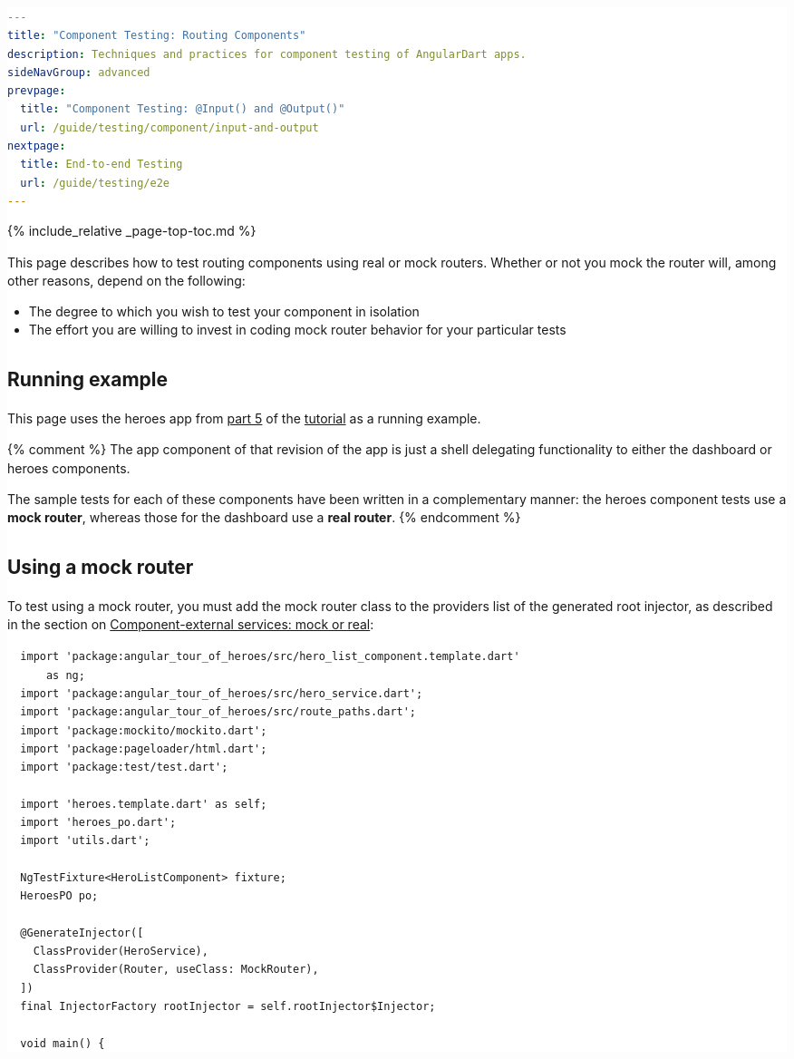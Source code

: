 ```yaml
---
title: "Component Testing: Routing Components"
description: Techniques and practices for component testing of AngularDart apps.
sideNavGroup: advanced
prevpage:
  title: "Component Testing: @Input() and @Output()"
  url: /guide/testing/component/input-and-output
nextpage:
  title: End-to-end Testing
  url: /guide/testing/e2e
---
```

<?code-excerpt path-base="examples/ng/doc"?>

{% include_relative _page-top-toc.md %}

This page describes how to test routing components using real or mock routers.
Whether or not you mock the router will, among other reasons,  depend on the following:

- The degree to which you wish to test your component in isolation
- The effort you are willing to invest in coding mock router behavior for your particular tests

## Running example

This page uses the heroes app from [part 5][] of the [tutorial][] as a running example.

{% comment %}
The app component of that revision of the app is just a shell delegating
functionality to either the dashboard or heroes components.

The sample tests for each of these components have been written in a
complementary manner: the heroes component tests use a **mock router**,
whereas those for the dashboard use a **real router**.
{% endcomment %}

## Using a mock router

To test using a mock router, you must add the mock router class to the providers
list of the generated root injector, as described in the section on
[Component-external services: mock or real](services#component-external-services-mock-or-real):

<?code-excerpt "toh-5/test/heroes.dart (excerpt)" region="providers-with-context" title?>
```
  import 'package:angular_tour_of_heroes/src/hero_list_component.template.dart'
      as ng;
  import 'package:angular_tour_of_heroes/src/hero_service.dart';
  import 'package:angular_tour_of_heroes/src/route_paths.dart';
  import 'package:mockito/mockito.dart';
  import 'package:pageloader/html.dart';
  import 'package:test/test.dart';

  import 'heroes.template.dart' as self;
  import 'heroes_po.dart';
  import 'utils.dart';

  NgTestFixture<HeroListComponent> fixture;
  HeroesPO po;

  @GenerateInjector([
    ClassProvider(HeroService),
    ClassProvider(Router, useClass: MockRouter),
  ])
  final InjectorFactory rootInjector = self.rootInjector$Injector;

  void main() {
```

[appBaseHref]: /api/angular_router/angular_router/appBaseHref-constant
[app shell]: /tutorial/toh-pt5#create-appcomponent
[base href]: /guide/router/1#set-the-base-href
[dashboard]: /tutorial/toh-pt5#add-heroes-to-the-dashboard
[deep linking]: https://en.wikipedia.org/wiki/Deep_linking
[link parameter list]: /guide/router/appendices#link-parameters-list
[package:mockito]: https://pub.dev/packages/mockito
[part 5]: /tutorial/toh-pt5
[PlatformLocation]: /api/angular_router/angular_router/PlatformLocation-class
[route configurations]: /tutorial/toh-pt5#configure-routes
[routerProviders]: /api/angular_router/angular_router/routerProviders-constant
[RouterLink]: /api/angular_router/angular_router/RouterLink-class
[RouterOutlet]: /api/angular_router/angular_router/RouterOutlet-class
[tutorial]: /tutorial